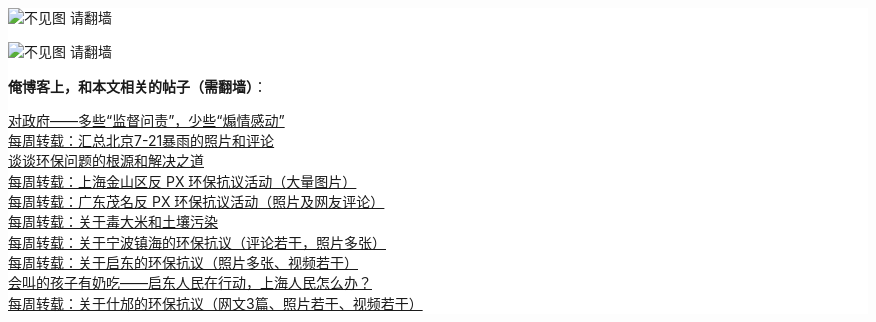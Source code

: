 ![不见图 请翻墙](https://lh4.googleusercontent.com/2cNJCfNwQ1oAQ681iBP_s67H08xfw0jTc81AoMysVDUwzJa4NpyUqpvryXfOIhvQ-g9FJDi3WzV0UdjwQmUhn8EPULCKsuozjFCko0nLqifw2Jm9yykHt1gSvoB12naB6R-aMpQ8c7s)

![不见图 请翻墙](https://lh5.googleusercontent.com/A7q1uqcv4JWRd6-UNvgByB4RvG5Uxtmn8QG0yUmOWmf3rPuIhGFXX183tw5-K_aQ68SX_uYMwBaXeQAPbKDe2TWXf0KI2uhbGJRPZkinA1oMtKqSxx23P2C199IWwEz1wWezyvfBWVA)

**俺博客上，和本文相关的帖子（需翻墙）**：

  
[对政府——多些“监督问责”，少些“煽情感动”](https://program-think.blogspot.com/2013/04/more-supervision-less-thankfulness.html)  
[每周转载：汇总北京7-21暴雨的照片和评论](https://program-think.blogspot.com/2012/07/weekly-share-14.html)  
[谈谈环保问题的根源和解决之道](https://program-think.blogspot.com/2012/08/environment-pollution-in-china.html)  
[每周转载：上海金山区反 PX 环保抗议活动（大量图片）](https://program-think.blogspot.com/2015/07/weekly-share-88.html)  
[每周转载：广东茂名反 PX 环保抗议活动（照片及网友评论）](https://program-think.blogspot.com/2014/04/weekly-share-64.html)  
[每周转载：关于毒大米和土壤污染](https://program-think.blogspot.com/2013/05/weekly-share-52.html)  
[每周转载：关于宁波镇海的环保抗议（评论若干，照片多张）](https://program-think.blogspot.com/2012/10/weekly-share-27.html)  
[每周转载：关于启东的环保抗议（照片多张、视频若干）](https://program-think.blogspot.com/2012/08/weekly-share-15.html)  
[会叫的孩子有奶吃——启东人民在行动，上海人民怎么办？](https://program-think.blogspot.com/2012/07/qidong-and-shanghai.html)  
[每周转载：关于什邡的环保抗议（网文3篇、照片若干、视频若干）](https://program-think.blogspot.com/2012/07/weekly-share-11.html)

